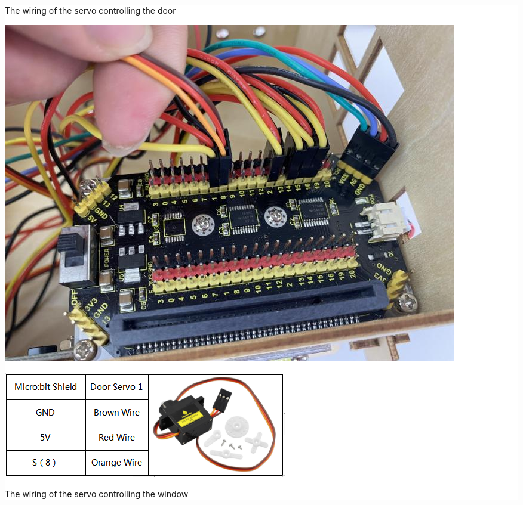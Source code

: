The wiring of the servo controlling the door

![C:/Users/Administrator/AppData/Local/Temp/picturecompress_20210806091758/output_1.jpgoutput_1](media/4813f5dd2f3179d76e1fffaa5bae9476.jpeg)

![IMG_256](media/9c0782ddd631d98862a07249c221622a.png)

The wiring of the servo controlling the window
